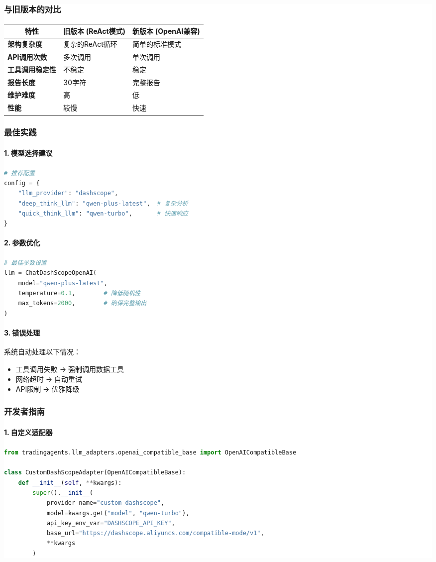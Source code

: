 ### 与旧版本的对比

| 特性 | 旧版本 (ReAct模式) | 新版本 (OpenAI兼容) |
|------|-------------------|---------------------|
| **架构复杂度** | 复杂的ReAct循环 | 简单的标准模式 |
| **API调用次数** | 多次调用 | 单次调用 |
| **工具调用稳定性** | 不稳定 | 稳定 |
| **报告长度** | 30字符 | 完整报告 |
| **维护难度** | 高 | 低 |
| **性能** | 较慢 | 快速 |

### 最佳实践

#### 1. 模型选择建议
```python
# 推荐配置
config = {
    "llm_provider": "dashscope",
    "deep_think_llm": "qwen-plus-latest",  # 复杂分析
    "quick_think_llm": "qwen-turbo",       # 快速响应
}
```

#### 2. 参数优化
```python
# 最佳参数设置
llm = ChatDashScopeOpenAI(
    model="qwen-plus-latest",
    temperature=0.1,        # 降低随机性
    max_tokens=2000,        # 确保完整输出
)
```

#### 3. 错误处理
系统自动处理以下情况：
- 工具调用失败 → 强制调用数据工具
- 网络超时 → 自动重试
- API限制 → 优雅降级

### 开发者指南

#### 1. 自定义适配器
```python
from tradingagents.llm_adapters.openai_compatible_base import OpenAICompatibleBase

class CustomDashScopeAdapter(OpenAICompatibleBase):
    def __init__(self, **kwargs):
        super().__init__(
            provider_name="custom_dashscope",
            model=kwargs.get("model", "qwen-turbo"),
            api_key_env_var="DASHSCOPE_API_KEY",
            base_url="https://dashscope.aliyuncs.com/compatible-mode/v1",
            **kwargs
        )
```
